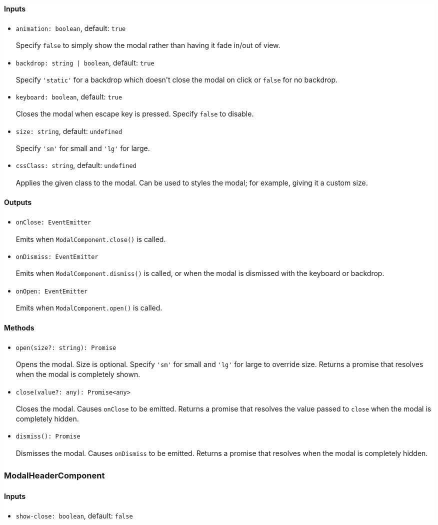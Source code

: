 #### Inputs

- `animation: boolean`, default: `true`

   Specify `false` to simply show the modal rather than having it fade in/out of view.

- `backdrop: string | boolean`, default: `true`

   Specify `'static'` for a backdrop which doesn't close the modal on click or `false` for no backdrop.

- `keyboard: boolean`, default: `true`

   Closes the modal when escape key is pressed. Specify `false` to disable.

- `size: string`, default: `undefined`

   Specify `'sm'` for small and `'lg'` for large.

- `cssClass: string`, default: `undefined`

   Applies the given class to the modal. Can be used to styles the modal; for example, giving it a custom size.

#### Outputs

- `onClose: EventEmitter`

   Emits when `ModalComponent.close()` is called.

- `onDismiss: EventEmitter`

   Emits when `ModalComponent.dismiss()` is called, or when the modal is dismissed with the keyboard or backdrop.

- `onOpen: EventEmitter`

   Emits when `ModalComponent.open()` is called.

#### Methods

- `open(size?: string): Promise`

   Opens the modal. Size is optional. Specify `'sm'` for small and `'lg'` for large to override size. Returns a promise that resolves when the modal is completely shown.

- `close(value?: any): Promise<any>`

   Closes the modal. Causes `onClose` to be emitted. Returns a promise that resolves the value passed to `close` when the modal is completely hidden.

- `dismiss(): Promise`

   Dismisses the modal. Causes `onDismiss` to be emitted. Returns a promise that resolves when the modal is completely hidden.

### ModalHeaderComponent

#### Inputs

- `show-close: boolean`, default: `false`

